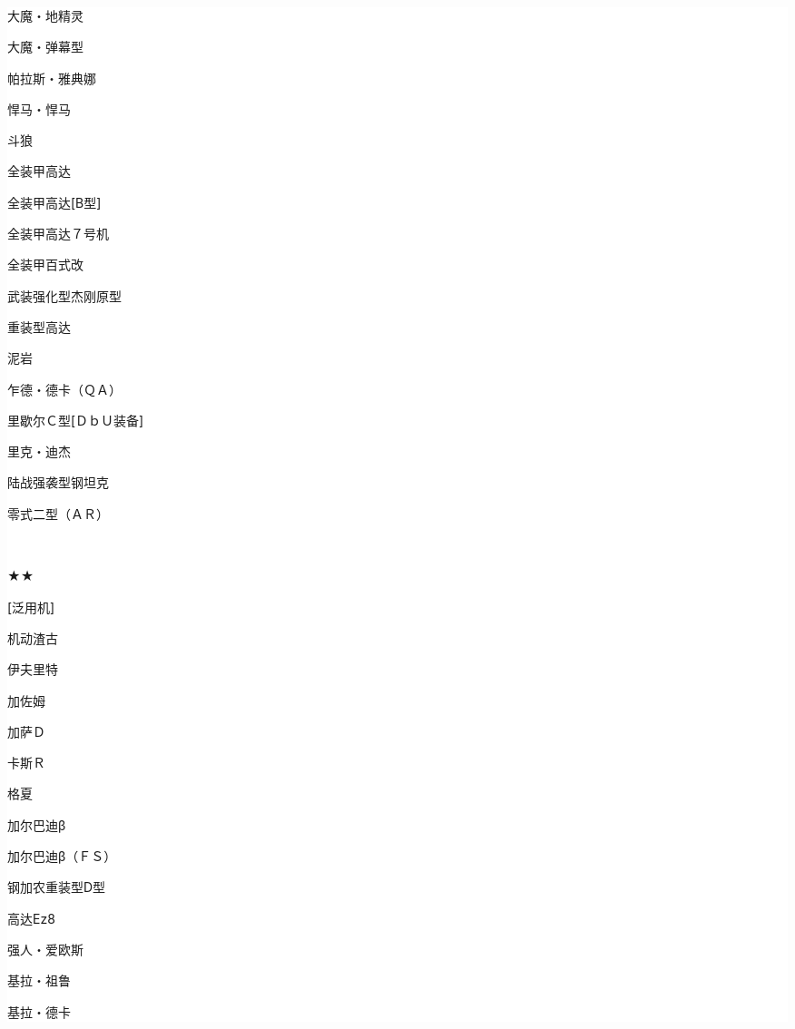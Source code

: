 大魔・地精灵

大魔・弹幕型

帕拉斯・雅典娜

悍马・悍马

斗狼

全装甲高达

全装甲高达[B型]

全装甲高达７号机

全装甲百式改

武装强化型杰刚原型

重装型高达

泥岩

乍德・德卡（ＱＡ）

里歇尔Ｃ型[ＤｂＵ装备]

里克・迪杰

陆战强袭型钢坦克

零式二型（ＡＲ）

　

★★

[泛用机]

机动渣古

伊夫里特

加佐姆

加萨Ｄ

卡斯Ｒ

格夏

加尔巴迪β

加尔巴迪β（ＦＳ）

钢加农重装型D型

高达Ez8

强人・爱欧斯

基拉・祖鲁

基拉・德卡
